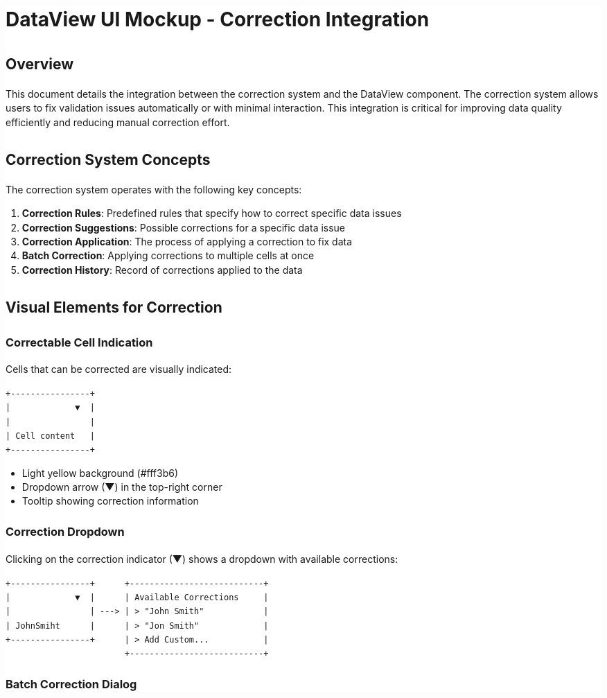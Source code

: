 # DataView UI Mockup - Correction Integration

## Overview

This document details the integration between the correction system and the DataView component. The correction system allows users to fix validation issues automatically or with minimal interaction. This integration is critical for improving data quality efficiently and reducing manual correction effort.

## Correction System Concepts

The correction system operates with the following key concepts:

1. **Correction Rules**: Predefined rules that specify how to correct specific data issues
2. **Correction Suggestions**: Possible corrections for a specific data issue
3. **Correction Application**: The process of applying a correction to fix data
4. **Batch Correction**: Applying corrections to multiple cells at once
5. **Correction History**: Record of corrections applied to the data

## Visual Elements for Correction

### Correctable Cell Indication

Cells that can be corrected are visually indicated:

```
+----------------+
|             ▼  |
|                |
| Cell content   |
+----------------+
```

- Light yellow background (#fff3b6)
- Dropdown arrow (▼) in the top-right corner
- Tooltip showing correction information

### Correction Dropdown

Clicking on the correction indicator (▼) shows a dropdown with available corrections:

```
+----------------+      +---------------------------+
|             ▼  |      | Available Corrections     |
|                | ---> | > "John Smith"            |
| JohnSmiht      |      | > "Jon Smith"             |
+----------------+      | > Add Custom...           |
                        +---------------------------+
```

### Batch Correction Dialog
